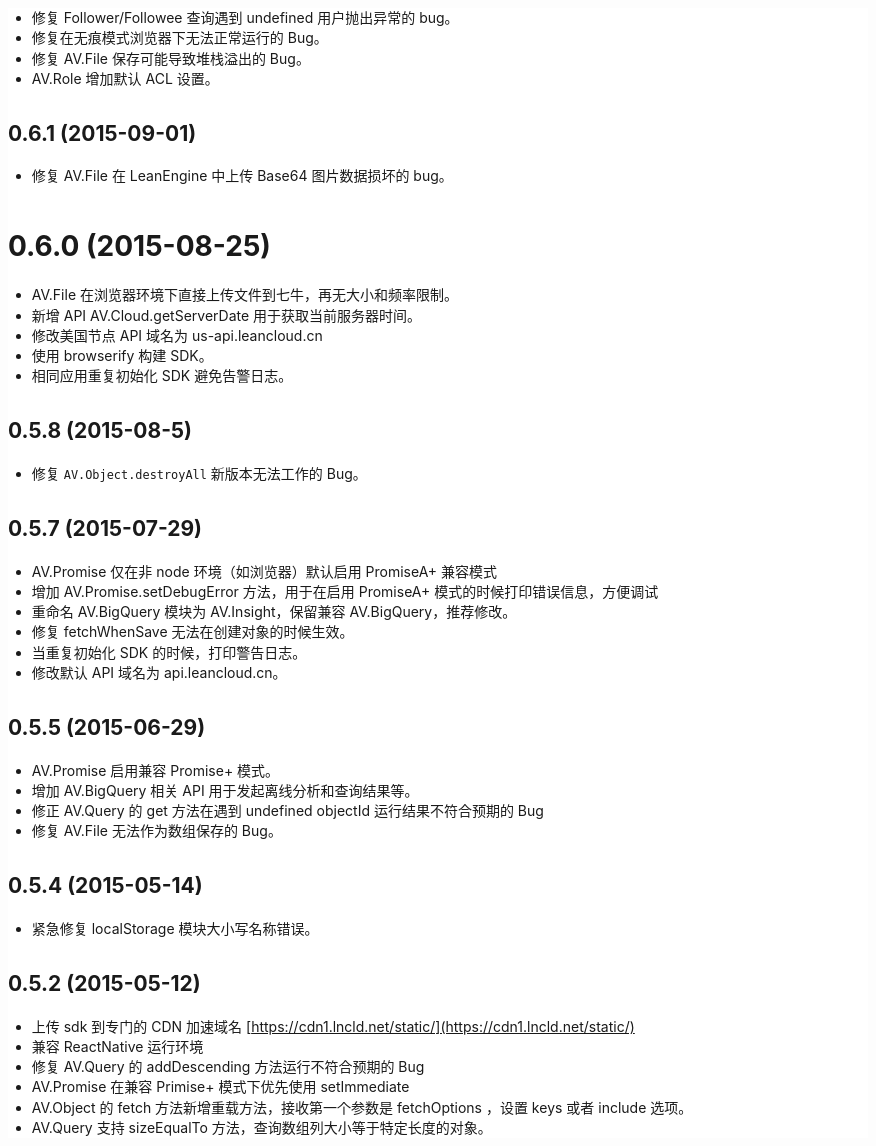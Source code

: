 - 修复 Follower/Followee 查询遇到 undefined 用户抛出异常的 bug。
- 修复在无痕模式浏览器下无法正常运行的 Bug。
- 修复 AV.File 保存可能导致堆栈溢出的 Bug。
- AV.Role 增加默认 ACL 设置。

## 0.6.1 (2015-09-01)

- 修复 AV.File 在 LeanEngine 中上传 Base64 图片数据损坏的 bug。

# 0.6.0 (2015-08-25)

- AV.File 在浏览器环境下直接上传文件到七牛，再无大小和频率限制。
- 新增 API AV.Cloud.getServerDate 用于获取当前服务器时间。
- 修改美国节点 API 域名为 us-api.leancloud.cn
- 使用 browserify 构建 SDK。
- 相同应用重复初始化 SDK 避免告警日志。

## 0.5.8 (2015-08-5)

- 修复 `AV.Object.destroyAll` 新版本无法工作的 Bug。

## 0.5.7 (2015-07-29)

- AV.Promise 仅在非 node 环境（如浏览器）默认启用 PromiseA+ 兼容模式
- 增加 AV.Promise.setDebugError 方法，用于在启用 PromiseA+ 模式的时候打印错误信息，方便调试
- 重命名 AV.BigQuery 模块为 AV.Insight，保留兼容 AV.BigQuery，推荐修改。
- 修复 fetchWhenSave 无法在创建对象的时候生效。
- 当重复初始化 SDK 的时候，打印警告日志。
- 修改默认 API 域名为 api.leancloud.cn。

## 0.5.5 (2015-06-29)

- AV.Promise 启用兼容 Promise+ 模式。
- 增加 AV.BigQuery 相关 API 用于发起离线分析和查询结果等。
- 修正 AV.Query 的 get 方法在遇到 undefined objectId 运行结果不符合预期的 Bug
- 修复 AV.File 无法作为数组保存的 Bug。

## 0.5.4 (2015-05-14)

- 紧急修复 localStorage 模块大小写名称错误。

## 0.5.2 (2015-05-12)

- 上传 sdk 到专门的 CDN 加速域名 [https://cdn1.lncld.net/static/](https://cdn1.lncld.net/static/)
- 兼容 ReactNative 运行环境
- 修复 AV.Query 的 addDescending 方法运行不符合预期的 Bug
- AV.Promise 在兼容 Primise+ 模式下优先使用 setImmediate
- AV.Object 的 fetch 方法新增重载方法，接收第一个参数是 fetchOptions ，设置 keys 或者 include 选项。
- AV.Query 支持 sizeEqualTo 方法，查询数组列大小等于特定长度的对象。
